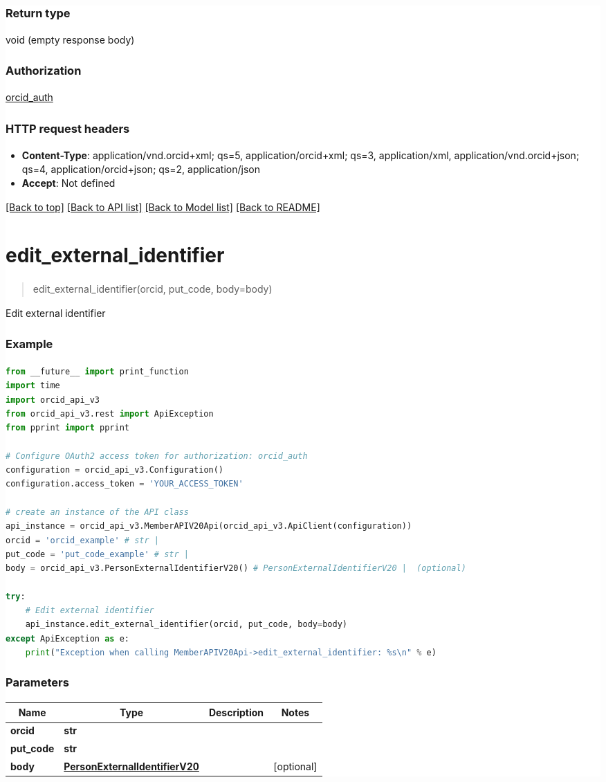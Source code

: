 ### Return type

void (empty response body)

### Authorization

[orcid_auth](../README.md#orcid_auth)

### HTTP request headers

 - **Content-Type**: application/vnd.orcid+xml; qs=5, application/orcid+xml; qs=3, application/xml, application/vnd.orcid+json; qs=4, application/orcid+json; qs=2, application/json
 - **Accept**: Not defined

[[Back to top]](#) [[Back to API list]](../README.md#documentation-for-api-endpoints) [[Back to Model list]](../README.md#documentation-for-models) [[Back to README]](../README.md)

# **edit_external_identifier**
> edit_external_identifier(orcid, put_code, body=body)

Edit external identifier

### Example
```python
from __future__ import print_function
import time
import orcid_api_v3
from orcid_api_v3.rest import ApiException
from pprint import pprint

# Configure OAuth2 access token for authorization: orcid_auth
configuration = orcid_api_v3.Configuration()
configuration.access_token = 'YOUR_ACCESS_TOKEN'

# create an instance of the API class
api_instance = orcid_api_v3.MemberAPIV20Api(orcid_api_v3.ApiClient(configuration))
orcid = 'orcid_example' # str | 
put_code = 'put_code_example' # str | 
body = orcid_api_v3.PersonExternalIdentifierV20() # PersonExternalIdentifierV20 |  (optional)

try:
    # Edit external identifier
    api_instance.edit_external_identifier(orcid, put_code, body=body)
except ApiException as e:
    print("Exception when calling MemberAPIV20Api->edit_external_identifier: %s\n" % e)
```

### Parameters

Name | Type | Description  | Notes
------------- | ------------- | ------------- | -------------
 **orcid** | **str**|  | 
 **put_code** | **str**|  | 
 **body** | [**PersonExternalIdentifierV20**](PersonExternalIdentifierV20.md)|  | [optional] 
